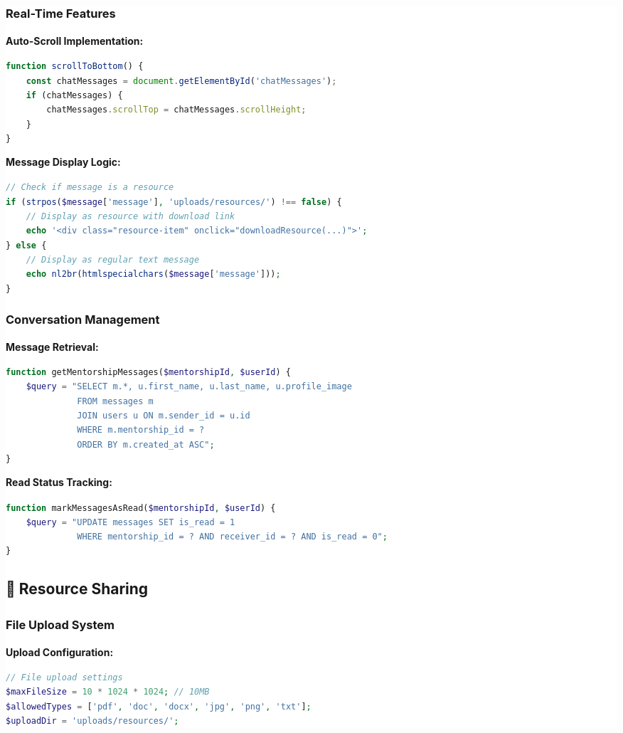 ### Real-Time Features

**Auto-Scroll Implementation:**
```javascript
function scrollToBottom() {
    const chatMessages = document.getElementById('chatMessages');
    if (chatMessages) {
        chatMessages.scrollTop = chatMessages.scrollHeight;
    }
}
```

**Message Display Logic:**
```php
// Check if message is a resource
if (strpos($message['message'], 'uploads/resources/') !== false) {
    // Display as resource with download link
    echo '<div class="resource-item" onclick="downloadResource(...)">';
} else {
    // Display as regular text message
    echo nl2br(htmlspecialchars($message['message']));
}
```

### Conversation Management

**Message Retrieval:**
```php
function getMentorshipMessages($mentorshipId, $userId) {
    $query = "SELECT m.*, u.first_name, u.last_name, u.profile_image
              FROM messages m
              JOIN users u ON m.sender_id = u.id
              WHERE m.mentorship_id = ?
              ORDER BY m.created_at ASC";
}
```

**Read Status Tracking:**
```php
function markMessagesAsRead($mentorshipId, $userId) {
    $query = "UPDATE messages SET is_read = 1 
              WHERE mentorship_id = ? AND receiver_id = ? AND is_read = 0";
}
```

## 📁 Resource Sharing

### File Upload System

**Upload Configuration:**
```php
// File upload settings
$maxFileSize = 10 * 1024 * 1024; // 10MB
$allowedTypes = ['pdf', 'doc', 'docx', 'jpg', 'png', 'txt'];
$uploadDir = 'uploads/resources/';
```
